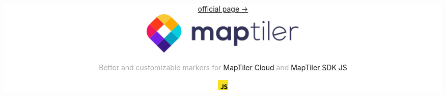 <p align="center">
<a href="https://docs.maptiler.com/sdk-js/modules/marker-layout">official page →</a><br>
  <img src="images/maptiler-logo.svg" width="300px">
</p>

<p align="center" style="color: #AAA">
  Better and customizable markers for <a href="https://www.maptiler.com/cloud/">MapTiler Cloud</a> and <a href="https://docs.maptiler.com/sdk-js">MapTiler SDK JS</a>
</p>

<p align="center">
  <img src="images/JS-logo.svg" width="20px">